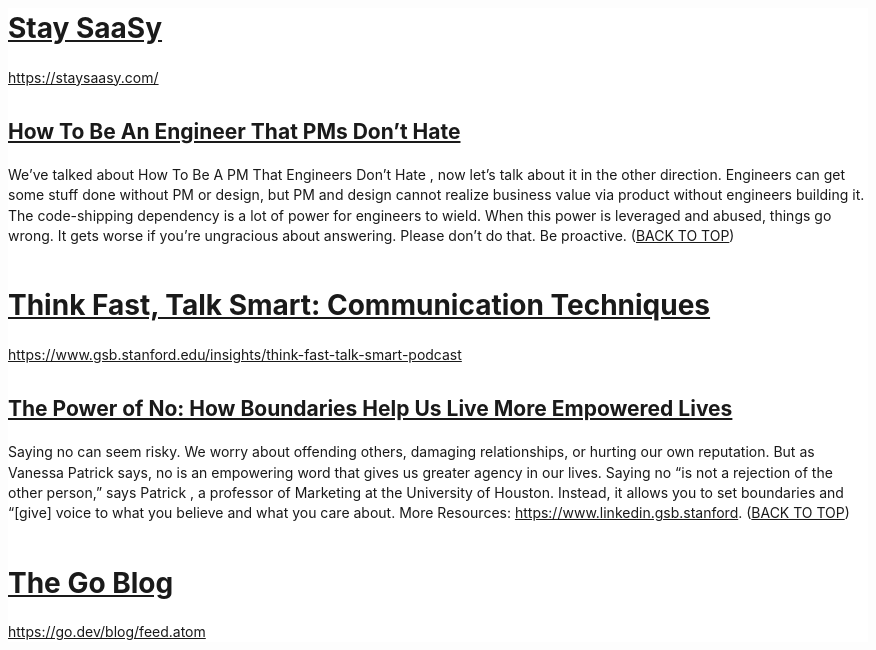 

<a name="83da81d576e251ca98211f17796a0064" />

# [Stay SaaSy](https://staysaasy.com/)

https://staysaasy.com/



<a name="0c9da3b690dfdc311fd574711dc85af1" />

## [How To Be An Engineer That PMs Don’t Hate](https://staysaasy.com/engineering/2023/06/18/how-to-be-an-engineer-pms-down-hate.html)


We’ve talked about How To Be A PM That Engineers Don’t Hate , now let’s talk about it in the other direction. Engineers can get some stuff done without PM or design, but PM and design cannot realize business value via product without engineers building it. The code-shipping dependency is a lot of power for engineers to wield. When this power is leveraged and abused, things go wrong. It gets worse if you’re ungracious about answering. Please don’t do that. Be proactive.
 ([BACK TO TOP](#toc_0c9da3b690dfdc311fd574711dc85af1))



<a name="82bb94705a1e582a99a5bc542e14f3c6" />

# [Think Fast, Talk Smart: Communication Techniques](https://www.gsb.stanford.edu/insights/think-fast-talk-smart-podcast)

https://www.gsb.stanford.edu/insights/think-fast-talk-smart-podcast



<a name="a099d48fa779ee1640d63333c83d49a6" />

## [The Power of No: How Boundaries Help Us Live More Empowered Lives](https://www.gsb.stanford.edu)


Saying no can seem risky. We worry about offending others, damaging relationships, or hurting our own reputation. But as Vanessa Patrick says, no is an empowering word that gives us greater agency in our lives. Saying no “is not a rejection of the other person,” says Patrick , a professor of Marketing at the University of Houston. Instead, it allows you to set boundaries and “[give] voice to what you believe and what you care about. More Resources: https://www.linkedin.gsb.stanford.
 ([BACK TO TOP](#toc_a099d48fa779ee1640d63333c83d49a6))



<a name="84daa5a9b023a23b0afb3121fc8f17bd" />

# [The Go Blog](https://go.dev/blog/feed.atom)

https://go.dev/blog/feed.atom
